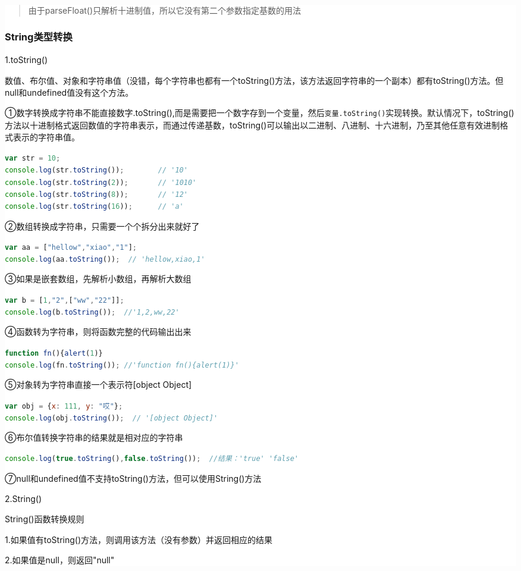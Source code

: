 > 由于parseFloat()只解析十进制值，所以它没有第二个参数指定基数的用法

### String类型转换

1.toString()

数值、布尔值、对象和字符串值（没错，每个字符串也都有一个toString()方法，该方法返回字符串的一个副本）都有toString()方法。但null和undefined值没有这个方法。

①数字转换成字符串不能直接数字.toString(),而是需要把一个数字存到一个变量，然后`变量.toString()`实现转换。默认情况下，toString()方法以十进制格式返回数值的字符串表示，而通过传递基数，toString()可以输出以二进制、八进制、十六进制，乃至其他任意有效进制格式表示的字符串值。

```js
var str = 10;
console.log(str.toString());		// '10'
console.log(str.toString(2));		// '1010'
console.log(str.toString(8));		// '12'
console.log(str.toString(16));		// 'a'
```

②数组转换成字符串，只需要一个个拆分出来就好了

```js
var aa = ["hellow","xiao","1"];
console.log(aa.toString());  // 'hellow,xiao,1'
```

③如果是嵌套数组，先解析小数组，再解析大数组

```js
var b = [1,"2",["ww","22"]];
console.log(b.toString());  //'1,2,ww,22'
```

④函数转为字符串，则将函数完整的代码输出出来

```js
function fn(){alert(1)}
console.log(fn.toString()); //'function fn(){alert(1)}'
```

⑤对象转为字符串直接一个表示符[object Object]

```js
var obj = {x: 111, y: "哎"};
console.log(obj.toString());  // '[object Object]'
```

⑥布尔值转换字符串的结果就是相对应的字符串

```js
console.log(true.toString(),false.toString());  //结果：'true' 'false'
```

⑦null和undefined值不支持toString()方法，但可以使用String()方法

2.String()

String()函数转换规则

1.如果值有toString()方法，则调用该方法（没有参数）并返回相应的结果

2.如果值是null，则返回"null"
